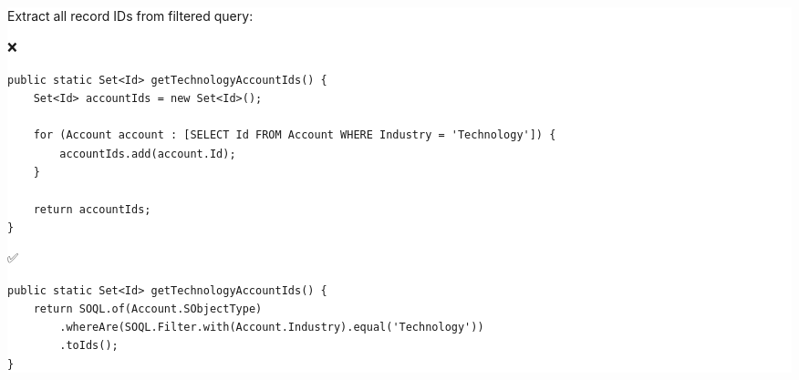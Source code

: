 Extract all record IDs from filtered query:

❌

```apex title="Traditional Approach - Filtered IDs"
public static Set<Id> getTechnologyAccountIds() {
    Set<Id> accountIds = new Set<Id>();

    for (Account account : [SELECT Id FROM Account WHERE Industry = 'Technology']) {
        accountIds.add(account.Id);
    }

    return accountIds;
}
```

✅

```apex title="SOQL Lib Approach - Filtered IDs"
public static Set<Id> getTechnologyAccountIds() {
    return SOQL.of(Account.SObjectType)
        .whereAre(SOQL.Filter.with(Account.Industry).equal('Technology'))
        .toIds();
}
```
